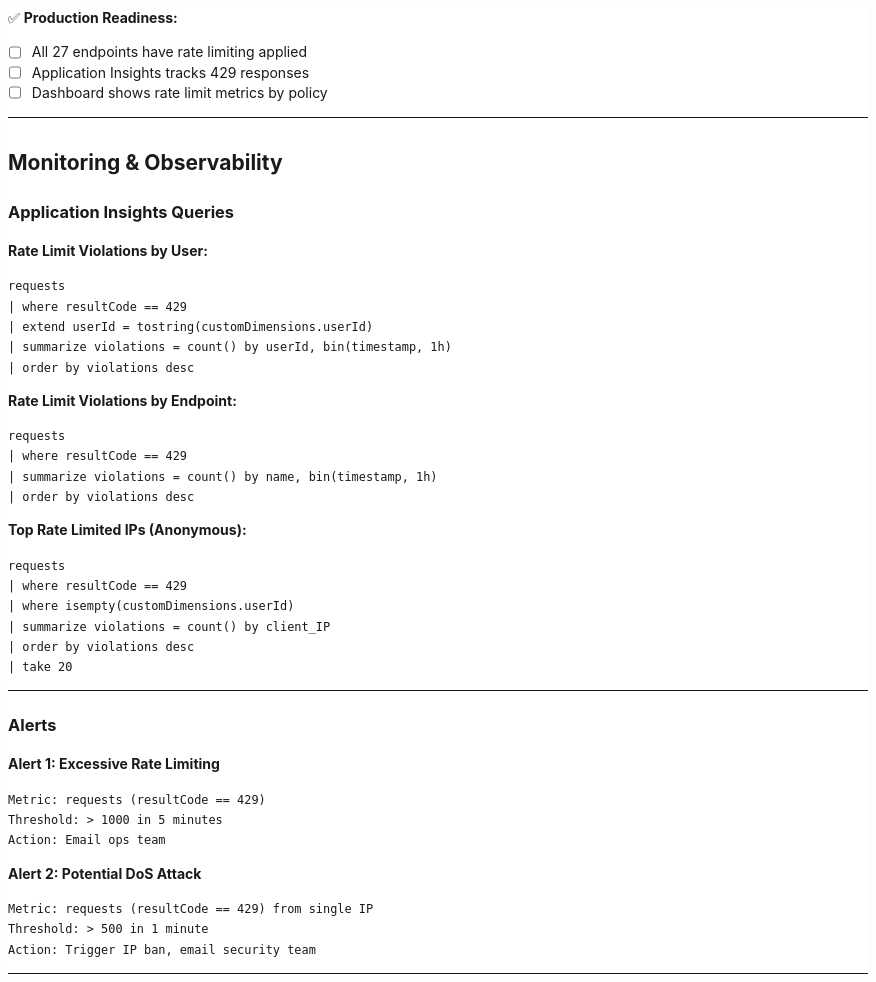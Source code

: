 ✅ **Production Readiness:**
- [ ] All 27 endpoints have rate limiting applied
- [ ] Application Insights tracks 429 responses
- [ ] Dashboard shows rate limit metrics by policy

---

## Monitoring & Observability

### Application Insights Queries

**Rate Limit Violations by User:**
```kusto
requests
| where resultCode == 429
| extend userId = tostring(customDimensions.userId)
| summarize violations = count() by userId, bin(timestamp, 1h)
| order by violations desc
```

**Rate Limit Violations by Endpoint:**
```kusto
requests
| where resultCode == 429
| summarize violations = count() by name, bin(timestamp, 1h)
| order by violations desc
```

**Top Rate Limited IPs (Anonymous):**
```kusto
requests
| where resultCode == 429
| where isempty(customDimensions.userId)
| summarize violations = count() by client_IP
| order by violations desc
| take 20
```

---

### Alerts

**Alert 1: Excessive Rate Limiting**
```
Metric: requests (resultCode == 429)
Threshold: > 1000 in 5 minutes
Action: Email ops team
```

**Alert 2: Potential DoS Attack**
```
Metric: requests (resultCode == 429) from single IP
Threshold: > 500 in 1 minute
Action: Trigger IP ban, email security team
```

---